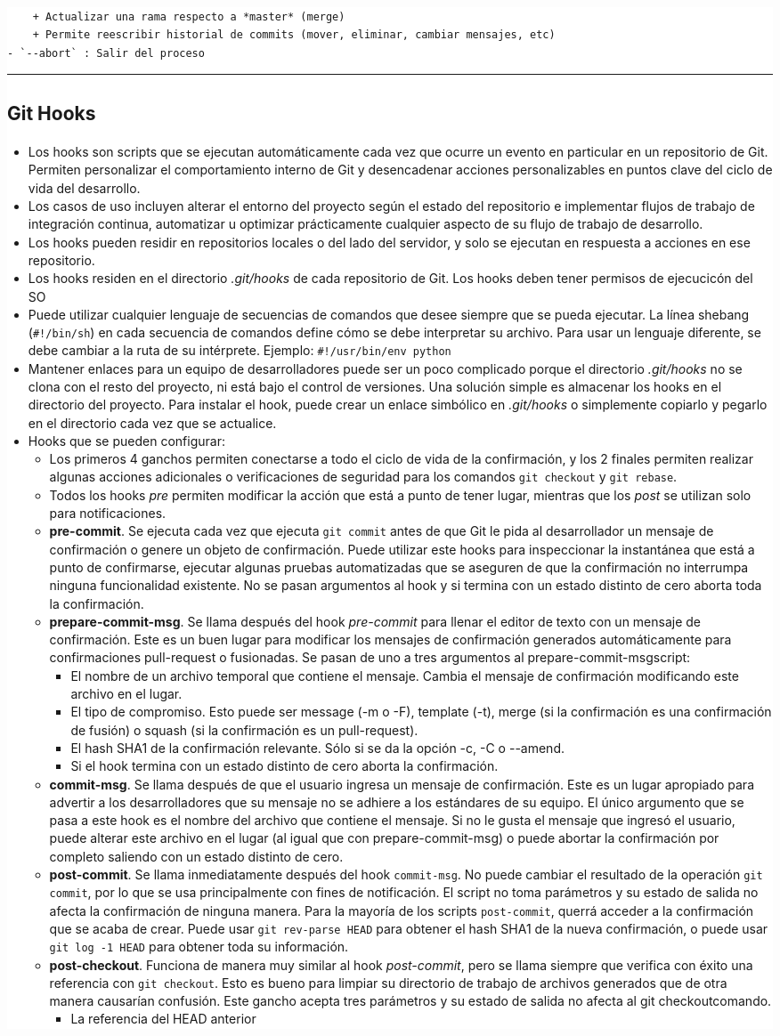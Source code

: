         + Actualizar una rama respecto a *master* (merge)
        + Permite reescribir historial de commits (mover, eliminar, cambiar mensajes, etc)
    - `--abort` : Salir del proceso

----------
## Git Hooks
- Los hooks son scripts que se ejecutan automáticamente cada vez que ocurre un evento en particular en un repositorio de Git. Permiten personalizar el comportamiento interno de Git y desencadenar acciones personalizables en puntos clave del ciclo de vida del desarrollo.
- Los casos de uso incluyen alterar el entorno del proyecto según el estado del repositorio e implementar flujos de trabajo de integración continua, automatizar u optimizar prácticamente cualquier aspecto de su flujo de trabajo de desarrollo.
- Los hooks pueden residir en repositorios locales o del lado del servidor, y solo se ejecutan en respuesta a acciones en ese repositorio.
- Los hooks residen en el directorio *.git/hooks* de cada repositorio de Git. Los hooks deben tener permisos de ejecucicón del SO
- Puede utilizar cualquier lenguaje de secuencias de comandos que desee siempre que se pueda ejecutar. La línea shebang (`#!/bin/sh`) en cada secuencia de comandos define cómo se debe interpretar su archivo. Para usar un lenguaje diferente, se debe cambiar a la ruta de su intérprete. Ejemplo: `#!/usr/bin/env python`
- Mantener enlaces para un equipo de desarrolladores puede ser un poco complicado porque el directorio *.git/hooks* no se clona con el resto del proyecto, ni está bajo el control de versiones. Una solución simple es almacenar los hooks en el directorio del proyecto. Para instalar el hook, puede crear un enlace simbólico en *.git/hooks* o simplemente copiarlo y pegarlo en el directorio cada vez que se actualice.
- Hooks que se pueden configurar:
    - Los primeros 4 ganchos permiten conectarse a todo el ciclo de vida de la confirmación, y los 2 finales permiten realizar algunas acciones adicionales o verificaciones de seguridad para los comandos `git checkout` y `git rebase`.
    - Todos los hooks *pre* permiten modificar la acción que está a punto de tener lugar, mientras que los *post* se utilizan solo para notificaciones.
    - **pre-commit**. Se ejecuta cada vez que ejecuta `git commit` antes de que Git le pida al desarrollador un mensaje de confirmación o genere un objeto de confirmación. Puede utilizar este hooks para inspeccionar la instantánea que está a punto de confirmarse, ejecutar algunas pruebas automatizadas que se aseguren de que la confirmación no interrumpa ninguna funcionalidad existente. No se pasan argumentos al hook y si termina con un estado distinto de cero aborta toda la confirmación. 
    - **prepare-commit-msg**. Se llama después del hook *pre-commit* para llenar el editor de texto con un mensaje de confirmación. Este es un buen lugar para modificar los mensajes de confirmación generados automáticamente para confirmaciones pull-request o fusionadas. Se pasan de uno a tres argumentos al prepare-commit-msgscript:
        + El nombre de un archivo temporal que contiene el mensaje. Cambia el mensaje de confirmación modificando este archivo en el lugar.
        + El tipo de compromiso. Esto puede ser message (-m o -F), template (-t), merge (si la confirmación es una confirmación de fusión) o squash (si la confirmación es un pull-request).
        + El hash SHA1 de la confirmación relevante. Sólo si se da la opción -c, -C o --amend.
        + Si el hook termina con un estado distinto de cero aborta la confirmación.
    - **commit-msg**. Se llama después de que el usuario ingresa un mensaje de confirmación. Este es un lugar apropiado para advertir a los desarrolladores que su mensaje no se adhiere a los estándares de su equipo. El único argumento que se pasa a este hook es el nombre del archivo que contiene el mensaje. Si no le gusta el mensaje que ingresó el usuario, puede alterar este archivo en el lugar (al igual que con prepare-commit-msg) o puede abortar la confirmación por completo saliendo con un estado distinto de cero.
    - **post-commit**. Se llama inmediatamente después del hook `commit-msg`. No puede cambiar el resultado de la operación `git commit`, por lo que se usa principalmente con fines de notificación. El script no toma parámetros y su estado de salida no afecta la confirmación de ninguna manera. Para la mayoría de los scripts `post-commit`, querrá acceder a la confirmación que se acaba de crear. Puede usar `git rev-parse HEAD` para obtener el hash SHA1 de la nueva confirmación, o puede usar `git log -1 HEAD` para obtener toda su información.
    - **post-checkout**. Funciona de manera muy similar al hook *post-commit*, pero se llama siempre que verifica con éxito una referencia con `git checkout`. Esto es bueno para limpiar su directorio de trabajo de archivos generados que de otra manera causarían confusión. Este gancho acepta tres parámetros y su estado de salida no afecta al git checkoutcomando.
        + La referencia del HEAD anterior